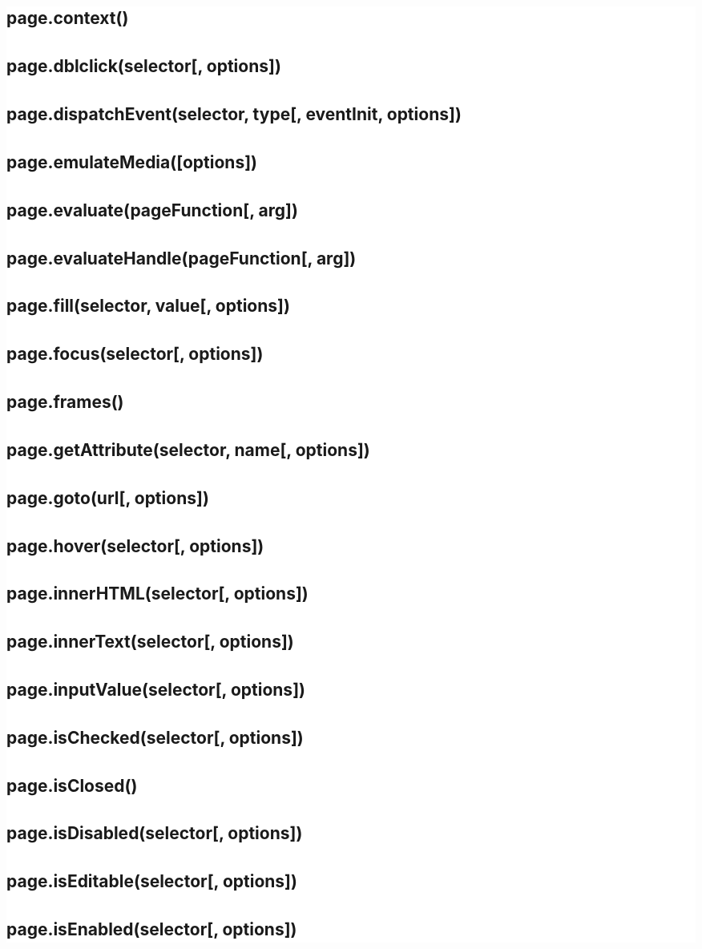 ## page.context()

## page.dblclick(selector[, options])

## page.dispatchEvent(selector, type[, eventInit, options])

## page.emulateMedia([options])

## page.evaluate(pageFunction[, arg])

## page.evaluateHandle(pageFunction[, arg])

## page.fill(selector, value[, options])

## page.focus(selector[, options])

## page.frames()

## page.getAttribute(selector, name[, options])

## page.goto(url[, options])

## page.hover(selector[, options])

## page.innerHTML(selector[, options])

## page.innerText(selector[, options])

## page.inputValue(selector[, options])

## page.isChecked(selector[, options])

## page.isClosed()

## page.isDisabled(selector[, options])

## page.isEditable(selector[, options])

## page.isEnabled(selector[, options])
